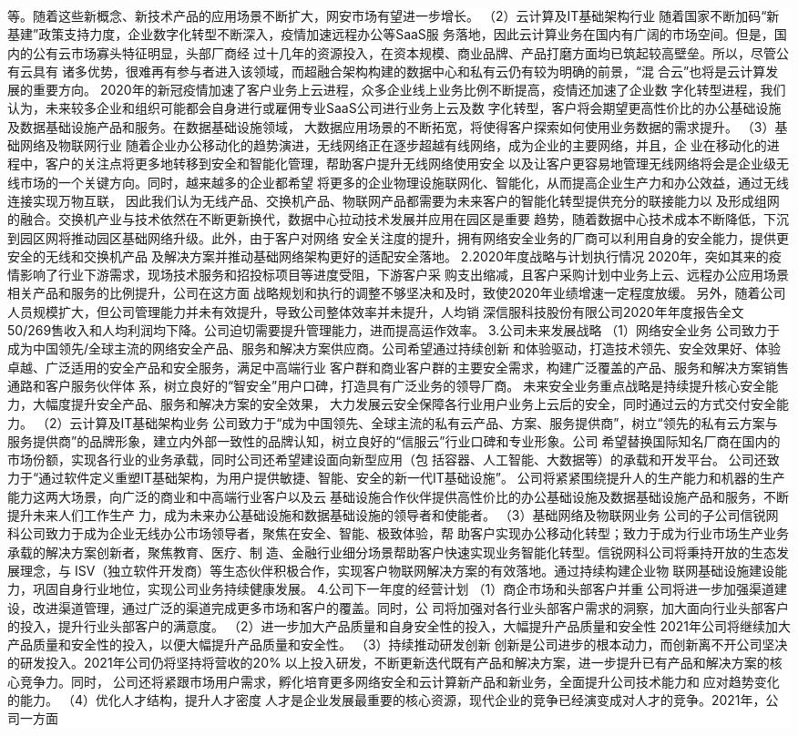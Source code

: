 等。随着这些新概念、新技术产品的应用场景不断扩大，网安市场有望进一步增长。
（2）云计算及IT基础架构行业
随着国家不断加码“新基建”政策支持力度，企业数字化转型不断深入，疫情加速远程办公等SaaS服
务落地，因此云计算业务在国内有广阔的市场空间。但是，国内的公有云市场寡头特征明显，头部厂商经
过十几年的资源投入，在资本规模、商业品牌、产品打磨方面均已筑起较高壁垒。所以，尽管公有云具有
诸多优势，很难再有参与者进入该领域，而超融合架构构建的数据中心和私有云仍有较为明确的前景，“混
合云”也将是云计算发展的重要方向。
2020年的新冠疫情加速了客户业务上云进程，众多企业线上业务比例不断提高，疫情还加速了企业数
字化转型进程，我们认为，未来较多企业和组织可能都会自身进行或雇佣专业SaaS公司进行业务上云及数
字化转型，客户将会期望更高性价比的办公基础设施及数据基础设施产品和服务。在数据基础设施领域，
大数据应用场景的不断拓宽，将使得客户探索如何使用业务数据的需求提升。
（3）基础网络及物联网行业
随着企业办公移动化的趋势演进，无线网络正在逐步超越有线网络，成为企业的主要网络，并且，企
业在移动化的进程中，客户的关注点将更多地转移到安全和智能化管理，帮助客户提升无线网络使用安全
以及让客户更容易地管理无线网络将会是企业级无线市场的一个关键方向。同时，越来越多的企业都希望
将更多的企业物理设施联网化、智能化，从而提高企业生产力和办公效益，通过无线连接实现万物互联，
因此我们认为无线产品、交换机产品、物联网产品都需要为未来客户的智能化转型提供充分的联接能力以
及形成组网的融合。交换机产业与技术依然在不断更新换代，数据中心拉动技术发展并应用在园区是重要
趋势，随着数据中心技术成本不断降低，下沉到园区网将推动园区基础网络升级。此外，由于客户对网络
安全关注度的提升，拥有网络安全业务的厂商可以利用自身的安全能力，提供更安全的无线和交换机产品
及解决方案并推动基础网络架构更好的适配安全落地。
2.2020年度战略与计划执行情况
2020年，突如其来的疫情影响了行业下游需求，现场技术服务和招投标项目等进度受阻，下游客户采
购支出缩减，且客户采购计划中业务上云、远程办公应用场景相关产品和服务的比例提升，公司在这方面
战略规划和执行的调整不够坚决和及时，致使2020年业绩增速一定程度放缓。
另外，随着公司人员规模扩大，但公司管理能力并未有效提升，导致公司整体效率并未提升，人均销
深信服科技股份有限公司2020年年度报告全文
50/269售收入和人均利润均下降。公司迫切需要提升管理能力，进而提高运作效率。
3.公司未来发展战略
（1）网络安全业务
公司致力于成为中国领先/全球主流的网络安全产品、服务和解决方案供应商。公司希望通过持续创新
和体验驱动，打造技术领先、安全效果好、体验卓越、广泛适用的安全产品和安全服务，满足中高端行业
客户群和商业客户群的主要安全需求，构建广泛覆盖的产品、服务和解决方案销售通路和客户服务伙伴体
系，树立良好的“智安全”用户口碑，打造具有广泛业务的领导厂商。
未来安全业务重点战略是持续提升核心安全能力，大幅度提升安全产品、服务和解决方案的安全效果，
大力发展云安全保障各行业用户业务上云后的安全，同时通过云的方式交付安全能力。
（2）云计算及IT基础架构业务
公司致力于“成为中国领先、全球主流的私有云产品、方案、服务提供商”，树立“领先的私有云方案与
服务提供商”的品牌形象，建立内外部一致性的品牌认知，树立良好的“信服云”行业口碑和专业形象。公司
希望替换国际知名厂商在国内的市场份额，实现各行业的业务承载，同时公司还希望建设面向新型应用（包
括容器、人工智能、大数据等）的承载和开发平台。
公司还致力于“通过软件定义重塑IT基础架构，为用户提供敏捷、智能、安全的新一代IT基础设施”。
公司将紧紧围绕提升人的生产能力和机器的生产能力这两大场景，向广泛的商业和中高端行业客户以及云
基础设施合作伙伴提供高性价比的办公基础设施及数据基础设施产品和服务，不断提升未来人们工作生产
力，成为未来办公基础设施和数据基础设施的领导者和使能者。
（3）基础网络及物联网业务
公司的子公司信锐网科公司致力于成为企业无线办公市场领导者，聚焦在安全、智能、极致体验，帮
助客户实现办公移动化转型；致力于成为行业市场生产业务承载的解决方案创新者，聚焦教育、医疗、制
造、金融行业细分场景帮助客户快速实现业务智能化转型。信锐网科公司将秉持开放的生态发展理念，与
ISV（独立软件开发商）等生态伙伴积极合作，实现客户物联网解决方案的有效落地。通过持续构建企业物
联网基础设施建设能力，巩固自身行业地位，实现公司业务持续健康发展。
4.公司下一年度的经营计划
（1）商企市场和头部客户并重
公司将进一步加强渠道建设，改进渠道管理，通过广泛的渠道完成更多市场和客户的覆盖。同时，公
司将加强对各行业头部客户需求的洞察，加大面向行业头部客户的投入，提升行业头部客户的满意度。
（2）进一步加大产品质量和自身安全性的投入，大幅提升产品质量和安全性
2021年公司将继续加大产品质量和安全性的投入，以便大幅提升产品质量和安全性。
（3）持续推动研发创新
创新是公司进步的根本动力，而创新离不开公司坚决的研发投入。2021年公司仍将坚持将营收的20%
以上投入研发，不断更新迭代既有产品和解决方案，进一步提升已有产品和解决方案的核心竞争力。同时，
公司还将紧跟市场用户需求，孵化培育更多网络安全和云计算新产品和新业务，全面提升公司技术能力和
应对趋势变化的能力。
（4）优化人才结构，提升人才密度
人才是企业发展最重要的核心资源，现代企业的竞争已经演变成对人才的竞争。2021年，公司一方面